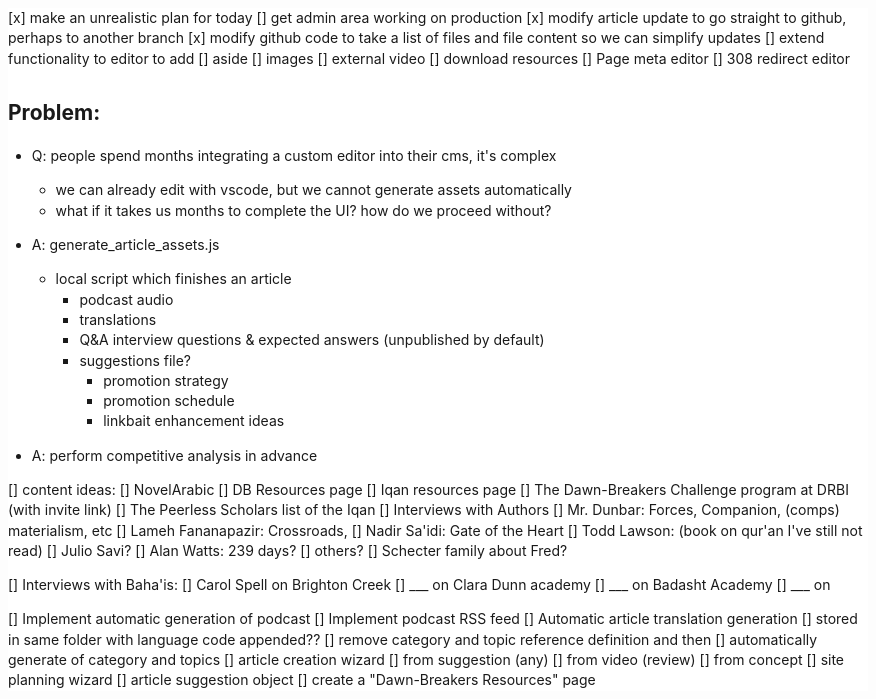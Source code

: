 

[x] make an unrealistic plan for today
[] get admin area working on production
[x] modify article update to go straight to github, perhaps to another branch
[x] modify github code to take a list of files and file content so we can simplify updates
[] extend functionality to editor to add
   [] aside
   [] images
   [] external video
   [] download resources
[] Page meta editor
[] 308 redirect editor

## Problem:
- Q: people spend months integrating a custom editor into their cms, it's complex
  - we can already edit with vscode, but we cannot generate assets automatically
  - what if it takes us months to complete the UI? how do we proceed without?

- A: generate_article_assets.js
  - local script which finishes an article
    - podcast audio
    - translations
    - Q&A interview questions & expected answers (unpublished by default)
    - suggestions file?
      - promotion strategy
      - promotion schedule
      - linkbait enhancement ideas
- A: perform competitive analysis in advance


[] content ideas:
  [] NovelArabic
  [] DB Resources page
  [] Iqan resources page
  [] The Dawn-Breakers Challenge program at DRBI (with invite link)
  [] The Peerless Scholars list of the Iqan
  [] Interviews with Authors
    [] Mr. Dunbar: Forces, Companion, (comps) materialism, etc
    [] Lameh Fananapazir: Crossroads,
    [] Nadir Sa'idi: Gate of the Heart
    [] Todd Lawson: (book on qur'an I've still not read)
    [] Julio Savi?
    [] Alan Watts: 239 days?
    [] others?
    [] Schecter family about Fred?

  [] Interviews with Baha'is:
    [] Carol Spell on Brighton Creek
    [] ___ on Clara Dunn academy
    [] ___ on Badasht Academy
    [] ___ on

[] Implement automatic generation of podcast
[] Implement podcast RSS feed
[] Automatic article translation generation
   [] stored in same folder with language code appended??
[] remove category and topic reference definition and then
   [] automatically generate of category and topics
[] article creation wizard
   [] from suggestion (any)
   [] from video (review)
   [] from concept
[] site planning wizard
[] article suggestion object
[] create a "Dawn-Breakers Resources" page